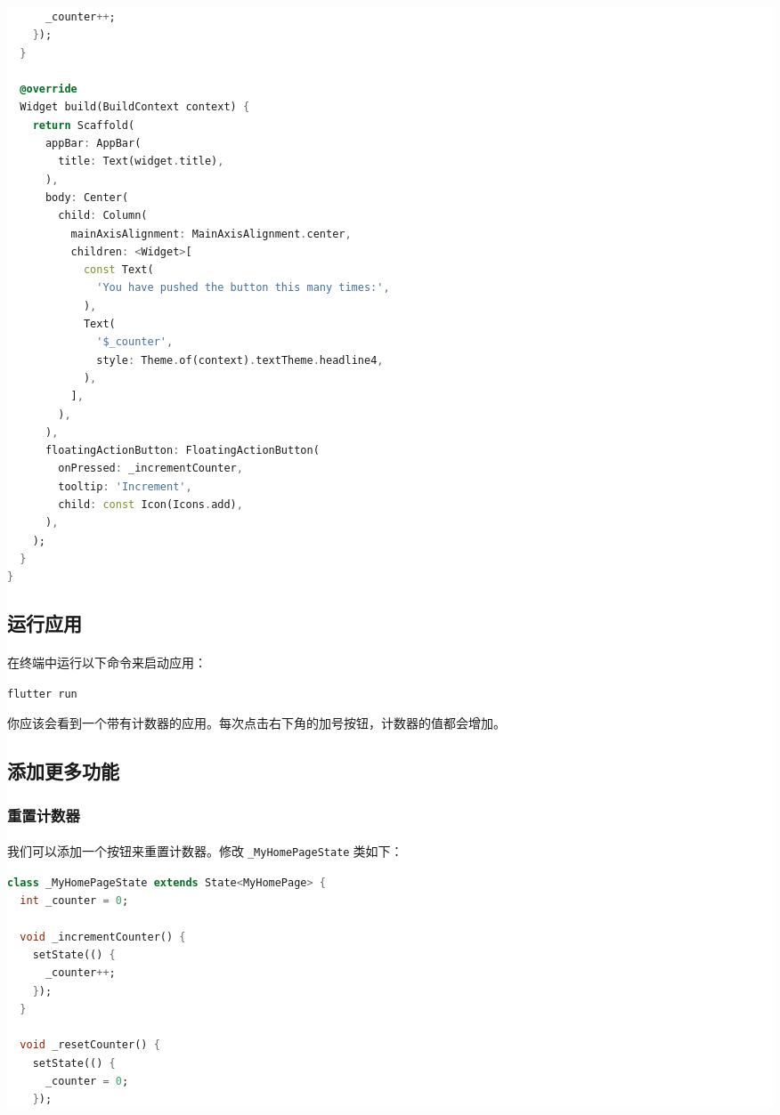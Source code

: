 ```dart
      _counter++;
    });
  }

  @override
  Widget build(BuildContext context) {
    return Scaffold(
      appBar: AppBar(
        title: Text(widget.title),
      ),
      body: Center(
        child: Column(
          mainAxisAlignment: MainAxisAlignment.center,
          children: <Widget>[
            const Text(
              'You have pushed the button this many times:',
            ),
            Text(
              '$_counter',
              style: Theme.of(context).textTheme.headline4,
            ),
          ],
        ),
      ),
      floatingActionButton: FloatingActionButton(
        onPressed: _incrementCounter,
        tooltip: 'Increment',
        child: const Icon(Icons.add),
      ),
    );
  }
}
```

## 运行应用

在终端中运行以下命令来启动应用：

```sh
flutter run
```

你应该会看到一个带有计数器的应用。每次点击右下角的加号按钮，计数器的值都会增加。

## 添加更多功能

### 重置计数器

我们可以添加一个按钮来重置计数器。修改 `_MyHomePageState` 类如下：

```dart
class _MyHomePageState extends State<MyHomePage> {
  int _counter = 0;

  void _incrementCounter() {
    setState(() {
      _counter++;
    });
  }

  void _resetCounter() {
    setState(() {
      _counter = 0;
    });
```